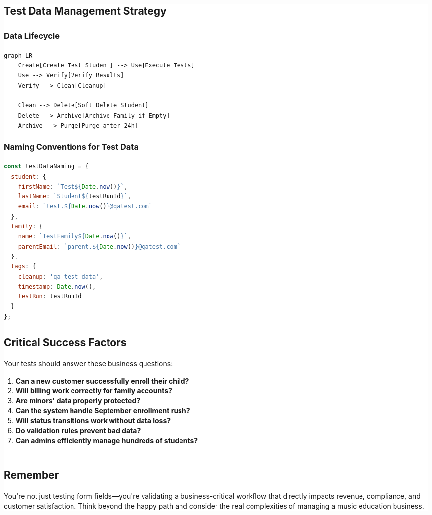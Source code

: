 ## Test Data Management Strategy

### Data Lifecycle

```mermaid
graph LR
    Create[Create Test Student] --> Use[Execute Tests]
    Use --> Verify[Verify Results]
    Verify --> Clean[Cleanup]

    Clean --> Delete[Soft Delete Student]
    Delete --> Archive[Archive Family if Empty]
    Archive --> Purge[Purge after 24h]
```

### Naming Conventions for Test Data

```javascript
const testDataNaming = {
  student: {
    firstName: `Test${Date.now()}`,
    lastName: `Student${testRunId}`,
    email: `test.${Date.now()}@qatest.com`
  },
  family: {
    name: `TestFamily${Date.now()}`,
    parentEmail: `parent.${Date.now()}@qatest.com`
  },
  tags: {
    cleanup: 'qa-test-data',
    timestamp: Date.now(),
    testRun: testRunId
  }
};
```

## Critical Success Factors

Your tests should answer these business questions:

1. **Can a new customer successfully enroll their child?**
2. **Will billing work correctly for family accounts?**
3. **Are minors' data properly protected?**
4. **Can the system handle September enrollment rush?**
5. **Will status transitions work without data loss?**
6. **Do validation rules prevent bad data?**
7. **Can admins efficiently manage hundreds of students?**

---

## Remember

You're not just testing form fields—you're validating a business-critical workflow that directly impacts revenue, compliance, and customer satisfaction. Think beyond the happy path and consider the real complexities of managing a music education business.